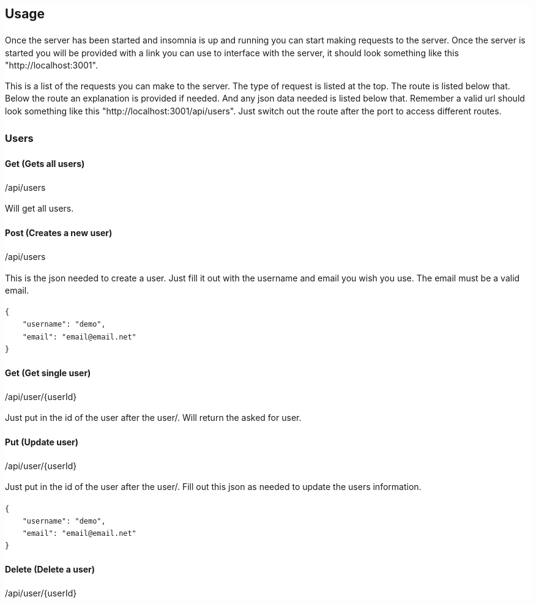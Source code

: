 ## Usage

Once the server has been started and insomnia is up and running you can start making requests to the server. Once the server is started you will be provided with a link you can use to interface with the server, it should look something like this "http://localhost:3001".

This is a list of the requests you can make to the server. The type of request is listed at the top. The route is listed below that. Below the route an explanation is provided if needed. And any json data needed is listed below that. Remember a valid url should look something like this "http://localhost:3001/api/users". Just switch out the route after the port to access different routes.

### Users

#### Get (Gets all users)

/api/users

<p>Will get all users.</p>

#### Post (Creates a new user)

/api/users

This is the json needed to create a user. Just fill it out with the username and email you wish you use. The email must be a valid email.

```
{
    "username": "demo",
    "email": "email@email.net"
}
```

#### Get (Get single user)

/api/user/{userId}

Just put in the id of the user after the user/. Will return the asked for user.

#### Put (Update user)

/api/user/{userId}

Just put in the id of the user after the user/. Fill out this json as needed to update the users information.

```
{
    "username": "demo",
    "email": "email@email.net"
}
```

#### Delete (Delete a user)

/api/user/{userId}
